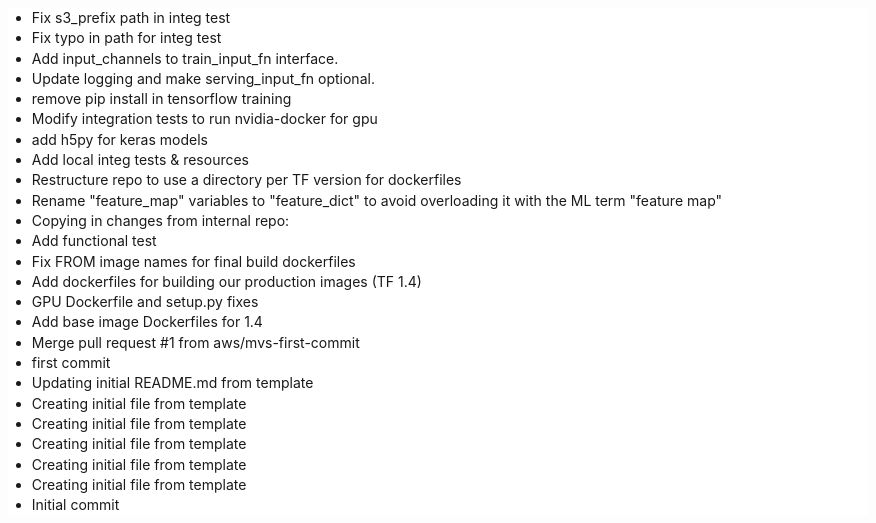 * Fix s3_prefix path in integ test
 * Fix typo in path for integ test
 * Add input_channels to train_input_fn interface.
 * Update logging and make serving_input_fn optional.
 * remove pip install in tensorflow training
 * Modify integration tests to run nvidia-docker for gpu
 * add h5py for keras models
 * Add local integ tests & resources
 * Restructure repo to use a directory per TF version for dockerfiles
 * Rename "feature_map" variables to "feature_dict" to avoid overloading it with the ML term "feature map"
 * Copying in changes from internal repo:
 * Add functional test
 * Fix FROM image names for final build dockerfiles
 * Add dockerfiles for building our production images (TF 1.4)
 * GPU Dockerfile and setup.py fixes
 * Add base image Dockerfiles for 1.4
 * Merge pull request #1 from aws/mvs-first-commit
 * first commit
 * Updating initial README.md from template
 * Creating initial file from template
 * Creating initial file from template
 * Creating initial file from template
 * Creating initial file from template
 * Creating initial file from template
 * Initial commit
